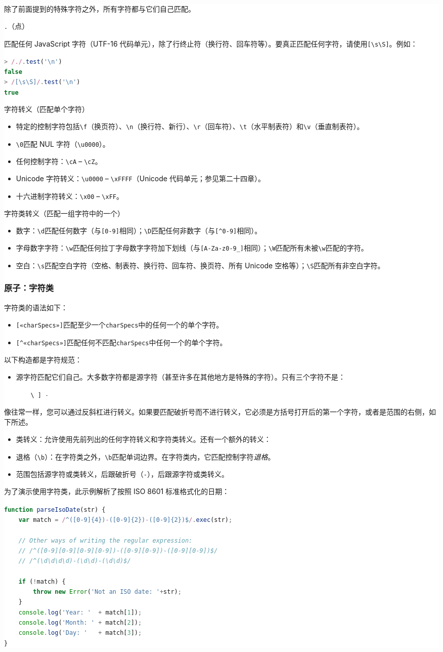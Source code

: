 除了前面提到的特殊字符之外，所有字符都与它们自己匹配。

`.`（点）

匹配任何 JavaScript 字符（UTF-16 代码单元），除了行终止符（换行符、回车符等）。要真正匹配任何字符，请使用`[\s\S]`。例如：

```js
> /./.test('\n')
false
> /[\s\S]/.test('\n')
true
```

字符转义（匹配单个字符）

+   特定的控制字符包括`\f`（换页符）、`\n`（换行符、新行）、`\r`（回车符）、`\t`（水平制表符）和`\v`（垂直制表符）。

+   `\0`匹配 NUL 字符（`\u0000`）。

+   任何控制字符：`\cA` – `\cZ`。

+   Unicode 字符转义：`\u0000` – `\xFFFF`（Unicode 代码单元；参见第二十四章）。

+   十六进制字符转义：`\x00` – `\xFF`。

字符类转义（匹配一组字符中的一个）

+   数字：`\d`匹配任何数字（与`[0-9]`相同）；`\D`匹配任何非数字（与`[^0-9]`相同）。

+   字母数字字符：`\w`匹配任何拉丁字母数字字符加下划线（与`[A-Za-z0-9_]`相同）；`\W`匹配所有未被`\w`匹配的字符。

+   空白：`\s`匹配空白字符（空格、制表符、换行符、回车符、换页符、所有 Unicode 空格等）；`\S`匹配所有非空白字符。

### 原子：字符类

字符类的语法如下：

+   `[«charSpecs»]`匹配至少一个`charSpecs`中的任何一个的单个字符。

+   `[^«charSpecs»]`匹配任何不匹配`charSpecs`中任何一个的单个字符。

以下构造都是字符规范：

+   源字符匹配它们自己。大多数字符都是源字符（甚至许多在其他地方是特殊的字符）。只有三个字符不是：

    ```js
        \ ] -
    ```

像往常一样，您可以通过反斜杠进行转义。如果要匹配破折号而不进行转义，它必须是方括号打开后的第一个字符，或者是范围的右侧，如下所述。

+   类转义：允许使用先前列出的任何字符转义和字符类转义。还有一个额外的转义：

+   退格（`\b`）：在字符类之外，`\b`匹配单词边界。在字符类内，它匹配控制字符*退格*。

+   范围包括源字符或类转义，后跟破折号（`-`），后跟源字符或类转义。

为了演示使用字符类，此示例解析了按照 ISO 8601 标准格式化的日期：

```js
function parseIsoDate(str) {
    var match = /^([0-9]{4})-([0-9]{2})-([0-9]{2})$/.exec(str);

    // Other ways of writing the regular expression:
    // /^([0-9][0-9][0-9][0-9])-([0-9][0-9])-([0-9][0-9])$/
    // /^(\d\d\d\d)-(\d\d)-(\d\d)$/

    if (!match) {
        throw new Error('Not an ISO date: '+str);
    }
    console.log('Year: '  + match[1]);
    console.log('Month: ' + match[2]);
    console.log('Day: '   + match[3]);
}
```
